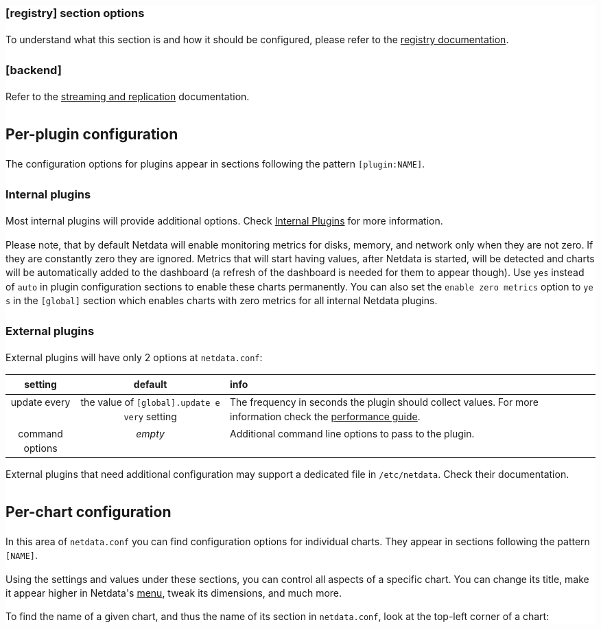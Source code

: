### [registry] section options

To understand what this section is and how it should be configured, please refer to the [registry documentation](/registry/README.md).

### [backend]

Refer to the [streaming and replication](/streaming/README.md) documentation.

## Per-plugin configuration

The configuration options for plugins appear in sections following the pattern `[plugin:NAME]`.

### Internal plugins

Most internal plugins will provide additional options. Check [Internal Plugins](/collectors/README.md) for more
information.

Please note, that by default Netdata will enable monitoring metrics for disks, memory, and network only when they are not zero. If they are constantly zero they are ignored. Metrics that will start having values, after Netdata is started, will be detected and charts will be automatically added to the dashboard (a refresh of the dashboard is needed for them to appear though). Use `yes` instead of `auto` in plugin configuration sections to enable these charts permanently. You can also set the `enable zero metrics` option to `yes` in the `[global]` section which enables charts with zero metrics for all internal Netdata plugins.

### External plugins

External plugins will have only 2 options at `netdata.conf`:

| setting | default | info |
| :-----:|:-----:|:---|
| update every | the value of `[global].update every` setting|The frequency in seconds the plugin should collect values. For more information check the [performance guide](/docs/guides/configure/performance.md).|
| command options | _empty_ | Additional command line options to pass to the plugin.|

External plugins that need additional configuration may support a dedicated file in `/etc/netdata`. Check their documentation.

## Per-chart configuration

In this area of `netdata.conf` you can find configuration options for individual charts. They appear in sections
following the pattern `[NAME]`.

Using the settings and values under these sections, you can control all aspects of a specific chart. You can change its
title, make it appear higher in Netdata's [menu](/web/gui/README.md#metrics-menus), tweak its dimensions, and much more.

To find the name of a given chart, and thus the name of its section in `netdata.conf`, look at the top-left corner of a
chart:
